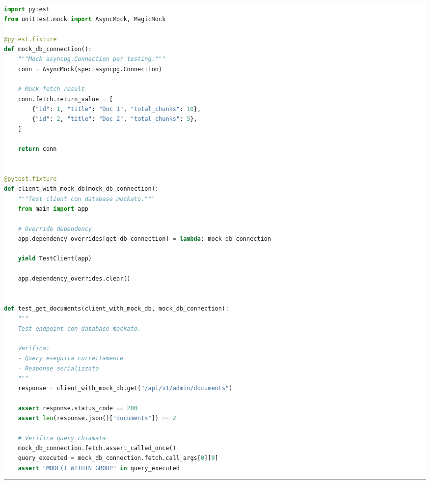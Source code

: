 ```python
import pytest
from unittest.mock import AsyncMock, MagicMock

@pytest.fixture
def mock_db_connection():
    """Mock asyncpg.Connection per testing."""
    conn = AsyncMock(spec=asyncpg.Connection)
    
    # Mock fetch result
    conn.fetch.return_value = [
        {"id": 1, "title": "Doc 1", "total_chunks": 10},
        {"id": 2, "title": "Doc 2", "total_chunks": 5},
    ]
    
    return conn


@pytest.fixture
def client_with_mock_db(mock_db_connection):
    """Test client con database mockato."""
    from main import app
    
    # Override dependency
    app.dependency_overrides[get_db_connection] = lambda: mock_db_connection
    
    yield TestClient(app)
    
    app.dependency_overrides.clear()


def test_get_documents(client_with_mock_db, mock_db_connection):
    """
    Test endpoint con database mockato.
    
    Verifica:
    - Query eseguita correttamente
    - Response serializzato
    """
    response = client_with_mock_db.get("/api/v1/admin/documents")
    
    assert response.status_code == 200
    assert len(response.json()["documents"]) == 2
    
    # Verifica query chiamata
    mock_db_connection.fetch.assert_called_once()
    query_executed = mock_db_connection.fetch.call_args[0][0]
    assert "MODE() WITHIN GROUP" in query_executed
```

---
